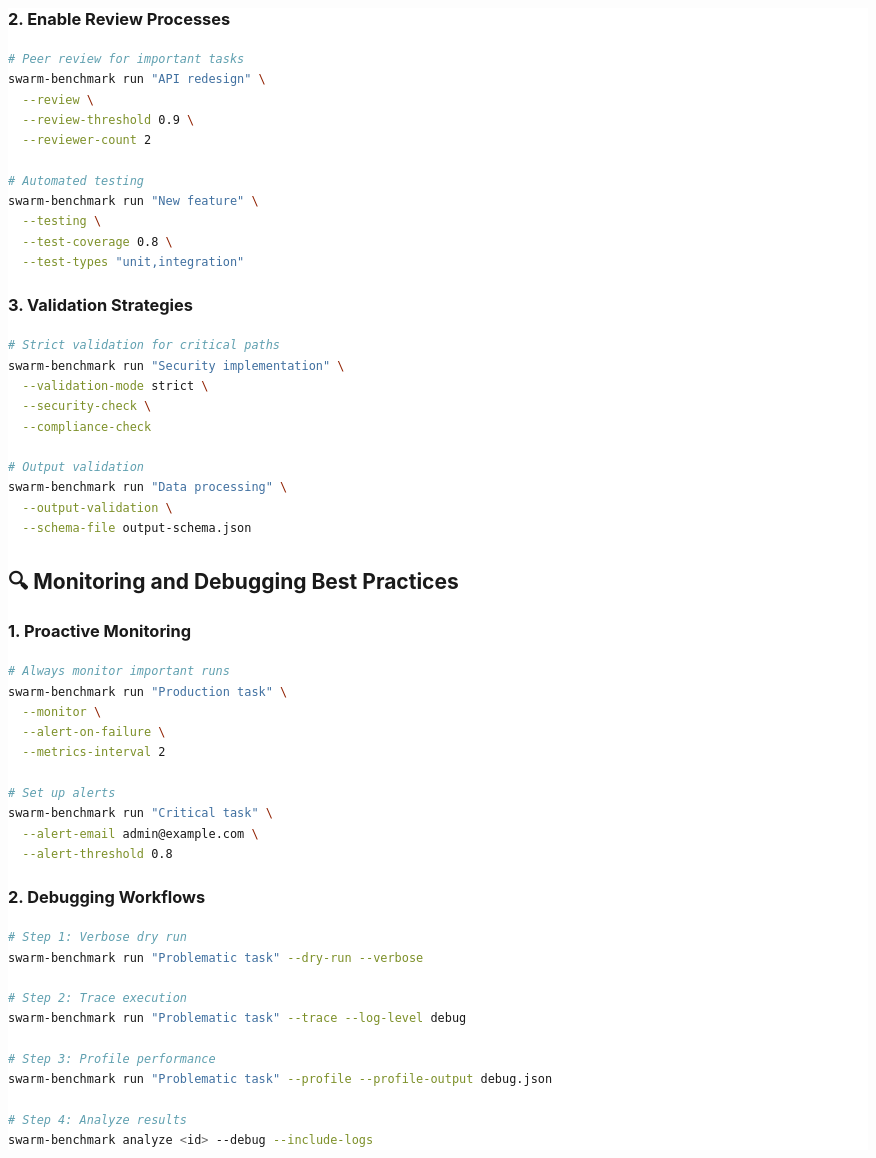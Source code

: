 ### 2. Enable Review Processes

```bash
# Peer review for important tasks
swarm-benchmark run "API redesign" \
  --review \
  --review-threshold 0.9 \
  --reviewer-count 2

# Automated testing
swarm-benchmark run "New feature" \
  --testing \
  --test-coverage 0.8 \
  --test-types "unit,integration"
```

### 3. Validation Strategies

```bash
# Strict validation for critical paths
swarm-benchmark run "Security implementation" \
  --validation-mode strict \
  --security-check \
  --compliance-check

# Output validation
swarm-benchmark run "Data processing" \
  --output-validation \
  --schema-file output-schema.json
```

## 🔍 Monitoring and Debugging Best Practices

### 1. Proactive Monitoring

```bash
# Always monitor important runs
swarm-benchmark run "Production task" \
  --monitor \
  --alert-on-failure \
  --metrics-interval 2

# Set up alerts
swarm-benchmark run "Critical task" \
  --alert-email admin@example.com \
  --alert-threshold 0.8
```

### 2. Debugging Workflows

```bash
# Step 1: Verbose dry run
swarm-benchmark run "Problematic task" --dry-run --verbose

# Step 2: Trace execution
swarm-benchmark run "Problematic task" --trace --log-level debug

# Step 3: Profile performance
swarm-benchmark run "Problematic task" --profile --profile-output debug.json

# Step 4: Analyze results
swarm-benchmark analyze <id> --debug --include-logs
```
